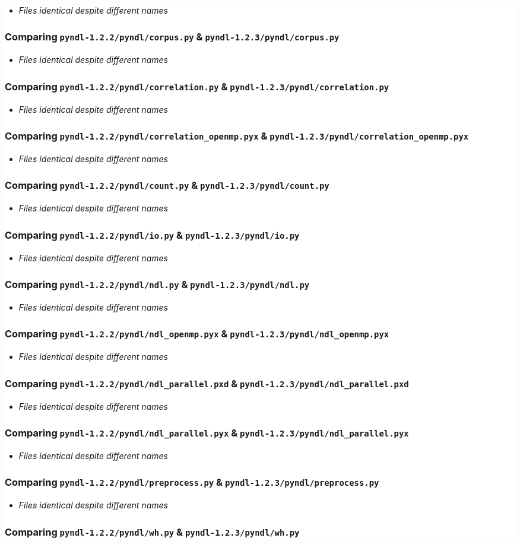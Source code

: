  * *Files identical despite different names*

### Comparing `pyndl-1.2.2/pyndl/corpus.py` & `pyndl-1.2.3/pyndl/corpus.py`

 * *Files identical despite different names*

### Comparing `pyndl-1.2.2/pyndl/correlation.py` & `pyndl-1.2.3/pyndl/correlation.py`

 * *Files identical despite different names*

### Comparing `pyndl-1.2.2/pyndl/correlation_openmp.pyx` & `pyndl-1.2.3/pyndl/correlation_openmp.pyx`

 * *Files identical despite different names*

### Comparing `pyndl-1.2.2/pyndl/count.py` & `pyndl-1.2.3/pyndl/count.py`

 * *Files identical despite different names*

### Comparing `pyndl-1.2.2/pyndl/io.py` & `pyndl-1.2.3/pyndl/io.py`

 * *Files identical despite different names*

### Comparing `pyndl-1.2.2/pyndl/ndl.py` & `pyndl-1.2.3/pyndl/ndl.py`

 * *Files identical despite different names*

### Comparing `pyndl-1.2.2/pyndl/ndl_openmp.pyx` & `pyndl-1.2.3/pyndl/ndl_openmp.pyx`

 * *Files identical despite different names*

### Comparing `pyndl-1.2.2/pyndl/ndl_parallel.pxd` & `pyndl-1.2.3/pyndl/ndl_parallel.pxd`

 * *Files identical despite different names*

### Comparing `pyndl-1.2.2/pyndl/ndl_parallel.pyx` & `pyndl-1.2.3/pyndl/ndl_parallel.pyx`

 * *Files identical despite different names*

### Comparing `pyndl-1.2.2/pyndl/preprocess.py` & `pyndl-1.2.3/pyndl/preprocess.py`

 * *Files identical despite different names*

### Comparing `pyndl-1.2.2/pyndl/wh.py` & `pyndl-1.2.3/pyndl/wh.py`

